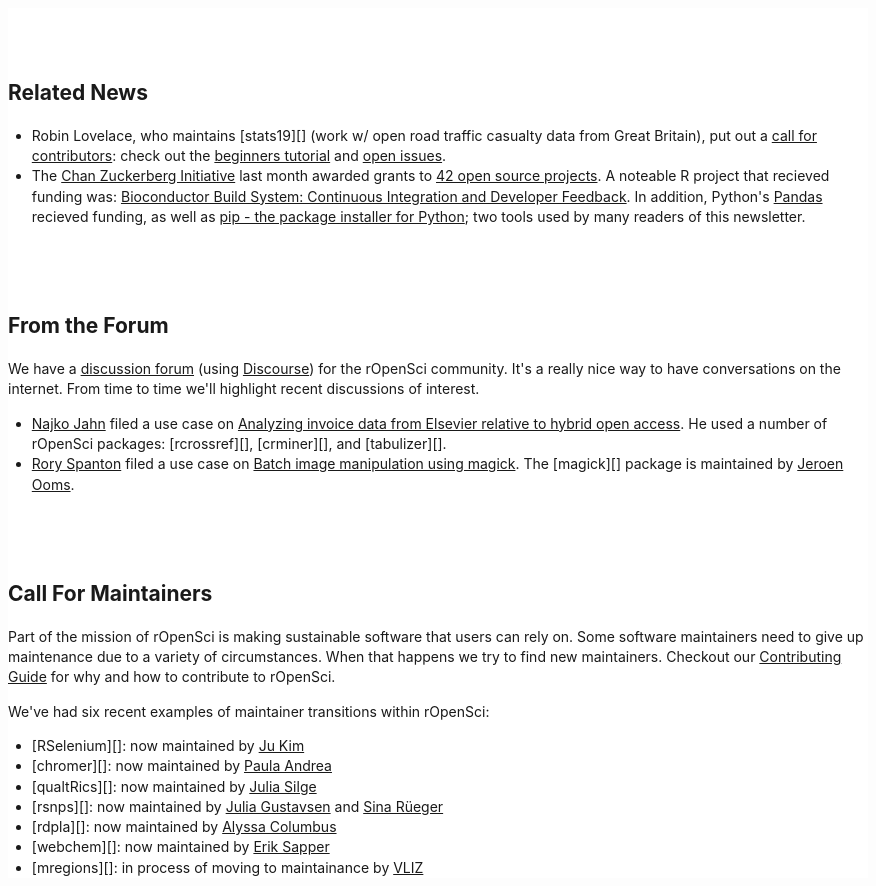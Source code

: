 <br><br>

## Related News

* Robin Lovelace, who maintains [stats19][] (work w/ open road traffic casualty data from Great Britain), put out a [call for contributors](https://twitter.com/robinlovelace/status/1202285091554308096): check out the [beginners tutorial](https://docs.ropensci.org/stats19/articles/stats19-training.html) and [open issues](https://github.com/ropensci/stats19/milestone/3). 
* The [Chan Zuckerberg Initiative](https://chanzuckerberg.com) last month awarded grants to [42 open source projects](https://chanzuckerberg.com/eoss/proposals/). A noteable R project that recieved funding was: [Bioconductor Build System: Continuous Integration and Developer Feedback](https://chanzuckerberg.com/eoss/proposals/bioconductor-build-system-continuous-integration-and-developer-feedback/). In addition, Python's [Pandas](https://chanzuckerberg.com/eoss/proposals/ensuring-the-continued-growth-of-pandas/) recieved funding, as well as [pip - the package installer for Python](https://chanzuckerberg.com/eoss/proposals/improving-user-experience-and-debuggability-of-pip-for-all-python-users/); two tools used by many readers of this newsletter. 

<br><br>

## From the Forum

We have a [discussion forum](https://discuss.ropensci.org) (using [Discourse](https://www.discourse.org/)) for the rOpenSci community. It's a really nice way to have conversations on the internet. From time to time we'll highlight recent discussions of interest.

* [Najko Jahn](https://twitter.com/najkoja) filed a use case on [Analyzing invoice data from Elsevier relative to hybrid open access](https://discuss.ropensci.org/t/analyzing-invoice-data-from-elsevier-relative-to-hybrid-open-access/1887). He used a number of rOpenSci packages: [rcrossref][], [crminer][], and [tabulizer][].
* [Rory Spanton](https://twitter.com/rory_spanton) filed a use case on [Batch image manipulation using magick](https://discuss.ropensci.org/t/batch-image-manipulation-using-magick/1889). The [magick][] package is maintained by [Jeroen Ooms](https://ropensci.org/authors/jeroen-ooms/).

<br><br>


## Call For Maintainers

Part of the mission of rOpenSci is making sustainable software that users can rely on. Some software maintainers need to give up maintenance due to a variety of circumstances. When that happens we try to find new maintainers. Checkout our [Contributing Guide](https://devguide.ropensci.org/contributingguide.html) for why and how to contribute to rOpenSci.

We've had six recent examples of maintainer transitions within rOpenSci:

- [RSelenium][]: now maintained by [Ju Kim](https://github.com/juyeongkim)
- [chromer][]: now maintained by [Paula Andrea](https://github.com/orchid00)
- [qualtRics][]: now maintained by [Julia Silge](https://github.com/juliasilge)
- [rsnps][]: now maintained by [Julia Gustavsen](https://github.com/jooolia) and [Sina Rüeger](https://github.com/sinarueeger)
- [rdpla][]: now maintained by [Alyssa Columbus](https://github.com/acolum)
- [webchem][]: now maintained by [Erik Sapper](https://github.com/eriksapper)
- [mregions][]: in process of moving to maintainance by [VLIZ](http://www.vliz.be)


[^1]: Paudyal, N., Pan, H., Elbediwi, M., Zhou, X., Peng, X., Li, X., … Yue, M. (2019). Characterization of Salmonella Dublin isolated from bovine and human hosts. BMC Microbiology, 19(1). <https://doi.org/10.1186/s12866-019-1598-0>
[^2]: Bohner, T., & Diez, J. (2019). Extensive mismatches between species distributions and performance and their relationship to functional traits. Ecology Letters. <https://doi.org/10.1111/ele.13396>
[^3]: Defolie, C., Merkling, T., & Fichtel, C. (2019). Patterns and variation in the mammal parasite–glucorticoid relationship. Biological Reviews. <https://doi.org/10.1111/brv.12555>
[^4]: Blischak, J. D., Carbonetto, P., & Stephens, M. (2019). Creating and sharing reproducible research code the workflowr way. F1000Research, 8, 1749. <https://doi.org/10.12688/f1000research.20843.1>
[^5]: Millard, J. W., Freeman, R., & Newbold, T. (2019). Text‐analysis reveals taxonomic and geographic disparities in animal pollination literature. Ecography. <https://doi.org/10.1111/ecog.04532>
[^6]: Hung, T., Rosales, M., Kurobe, T., Stevenson, T., Ellison, L., Tigan, G., … Teh, S. (2019). A pilot study of the performance of captive‐reared delta smelt Hypomesus transpacificus in a semi‐natural environment. Journal of Fish Biology. <https://doi.org/10.1111/jfb.14162>
[^7]: Chalmandrier, L., Pansu, J., Zinger, L., Boyer, F., Coissac, E., Génin, A., … Thuiller, W. (2019). Environmental and biotic drivers of soil microbial β‐diversity across spatial and phylogenetic scales. Ecography. <https://doi.org/10.1111/ecog.04492>
[^8]: Mishra, P., & Narayan Tripathi, L. (2019). Characterization of two‐dimensional materials from Raman spectral data. Journal of Raman Spectroscopy. <https://doi.org/10.1002/jrs.5744>
[^9]: Christensen, A. P., & Kenett, Y. (2019, October 22). Semantic Network Analysis (SemNA): A Tutorial on Preprocessing, Estimating, and Analyzing Semantic Networks. <https://doi.org/10.31234/osf.io/eht87>
[^10]: Zhong, B. H. W., Wiersma, J. J., Sheaffer, C. C., Steffenson, B. J., & Smith, K. P. (2019). Assessment of Winter Barley in Minnesota: Relationships among Cultivar, Fall Seeding Date, Winter Survival, and Grain Yield. Cftm, 5(1), 0. <https://doi.org/10.2134/cftm2019.07.0055>
[^11]: Tada, I., Tsugawa, H., Meister, I., Zhang, P., Shu, R., Katsumi, R., … Chaleckis, R. (2019). Creating a Reliable Mass Spectral–Retention Time Library for All Ion Fragmentation-Based Metabolomics. Metabolites, 9(11), 251. <https://doi.org/10.3390/metabo9110251>
[RSelenium]: https://github.com/ropensci/RSelenium
[chromer]: https://github.com/ropensci/chromer
[qualtRics]: https://github.com/ropensci/qualtRics
[rsnps]: https://github.com/ropensci/rsnps
[rdpla]: https://github.com/ropensci/rdpla
[webchem]: https://github.com/ropensci/webchem
[stplanr]: https://github.com/ropensci/stplanr
[mregions]: https://github.com/ropensci/mregions
[brranching]: https://github.com/ropensci/brranching
[rotl]: https://github.com/ropensci/rotl
[git2r]: https://github.com/ropensci/git2r
[taxize]: https://github.com/ropensci/taxize
[rplos]: https://github.com/ropensci/rplos
[rcrossref]: https://github.com/ropensci/rcrossref
[fulltext]: https://github.com/ropensci/fulltext
[hunspell]: https://github.com/ropensci/hunspell
[rnoaa]: https://github.com/ropensci/rnoaa
[webchem]: https://github.com/ropensci/webchem
[stats19]: https://github.com/ropensci/stats19
[rcrossref]: https://github.com/ropensci/rcrossref
[crminer]: https://github.com/ropensci/crminer
[tabulizer]: https://github.com/ropensci/tabulizer
[magick]: https://github.com/ropensci/magick
[treeio]: https://github.com/YuLab-SMU/treeio
